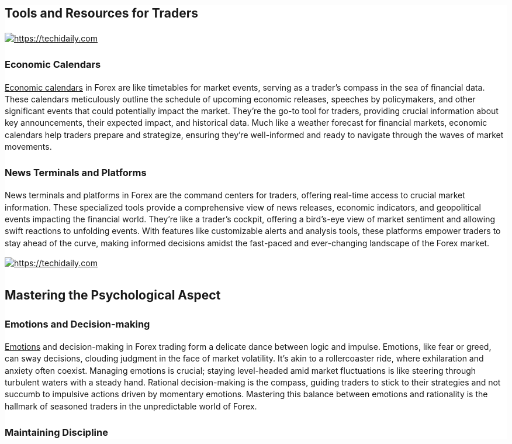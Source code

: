 ## Tools and Resources for Traders


<a href="https://ephamedtechinc.pxf.io/c/5597632/2136624/26400" target="_top" id="2136624">
  <img src="//a.impactradius-go.com/display-ad/26400-2136624" border="0" alt="https://techidaily.com" width="728" height="90"/>
</a>
<img height="0" width="0" src="https://ephamedtechinc.pxf.io/i/5597632/2136624/26400" style="position:absolute;visibility:hidden;" border="0" />


### Economic Calendars

[Economic calendars](https://www.fxstreet.com/economic-calendar) in Forex are like timetables for market events, serving as a trader’s compass in the sea of financial data. These calendars meticulously outline the schedule of upcoming economic releases, speeches by policymakers, and other significant events that could potentially impact the market. They’re the go-to tool for traders, providing crucial information about key announcements, their expected impact, and historical data. Much like a weather forecast for financial markets, economic calendars help traders prepare and strategize, ensuring they’re well-informed and ready to navigate through the waves of market movements.

### News Terminals and Platforms

News terminals and platforms in Forex are the command centers for traders, offering real-time access to crucial market information. These specialized tools provide a comprehensive view of news releases, economic indicators, and geopolitical events impacting the financial world. They’re like a trader’s cockpit, offering a bird’s-eye view of market sentiment and allowing swift reactions to unfolding events. With features like customizable alerts and analysis tools, these platforms empower traders to stay ahead of the curve, making informed decisions amidst the fast-paced and ever-changing landscape of the Forex market.


<a href="https://ephamedtechinc.pxf.io/c/5597632/2137225/26400" target="_top" id="2137225">
  <img src="//a.impactradius-go.com/display-ad/26400-2137225" border="0" alt="https://techidaily.com" width="728" height="90"/>
</a>
<img height="0" width="0" src="https://ephamedtechinc.pxf.io/i/5597632/2137225/26400" style="position:absolute;visibility:hidden;" border="0" />


## Mastering the Psychological Aspect

### Emotions and Decision-making

[Emotions](https://tools.techidaily.com/mt4copier/products/) and decision-making in Forex trading form a delicate dance between logic and impulse. Emotions, like fear or greed, can sway decisions, clouding judgment in the face of market volatility. It’s akin to a rollercoaster ride, where exhilaration and anxiety often coexist. Managing emotions is crucial; staying level-headed amid market fluctuations is like steering through turbulent waters with a steady hand. Rational decision-making is the compass, guiding traders to stick to their strategies and not succumb to impulsive actions driven by momentary emotions. Mastering this balance between emotions and rationality is the hallmark of seasoned traders in the unpredictable world of Forex.

### Maintaining Discipline
